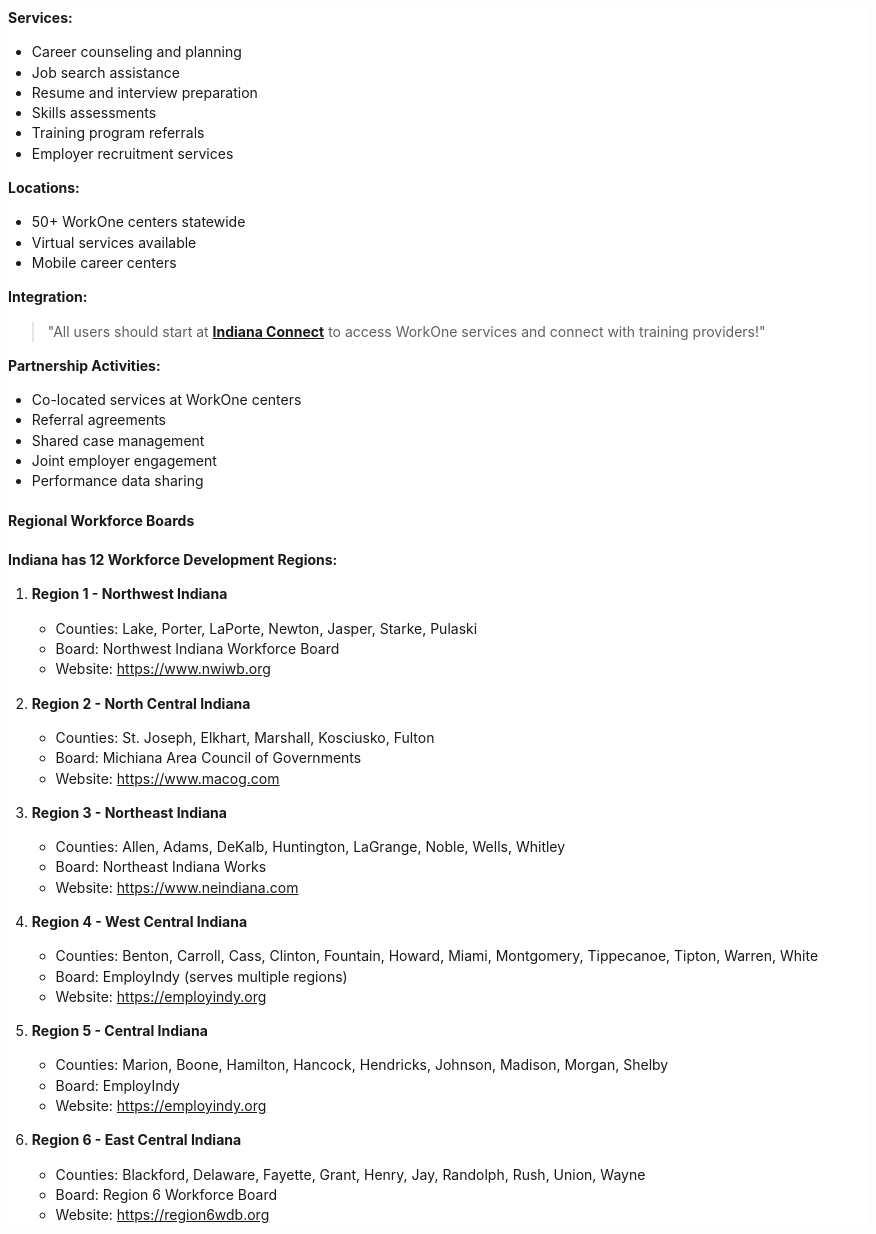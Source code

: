 **Services:**
- Career counseling and planning
- Job search assistance
- Resume and interview preparation
- Skills assessments
- Training program referrals
- Employer recruitment services

**Locations:**
- 50+ WorkOne centers statewide
- Virtual services available
- Mobile career centers

**Integration:**
> "All users should start at **[Indiana Connect](https://indianaconnect.com)** to access WorkOne services and connect with training providers!"

**Partnership Activities:**
- Co-located services at WorkOne centers
- Referral agreements
- Shared case management
- Joint employer engagement
- Performance data sharing

#### **Regional Workforce Boards**

**Indiana has 12 Workforce Development Regions:**

1. **Region 1 - Northwest Indiana**
   - Counties: Lake, Porter, LaPorte, Newton, Jasper, Starke, Pulaski
   - Board: Northwest Indiana Workforce Board
   - Website: https://www.nwiwb.org

2. **Region 2 - North Central Indiana**
   - Counties: St. Joseph, Elkhart, Marshall, Kosciusko, Fulton
   - Board: Michiana Area Council of Governments
   - Website: https://www.macog.com

3. **Region 3 - Northeast Indiana**
   - Counties: Allen, Adams, DeKalb, Huntington, LaGrange, Noble, Wells, Whitley
   - Board: Northeast Indiana Works
   - Website: https://www.neindiana.com

4. **Region 4 - West Central Indiana**
   - Counties: Benton, Carroll, Cass, Clinton, Fountain, Howard, Miami, Montgomery, Tippecanoe, Tipton, Warren, White
   - Board: EmployIndy (serves multiple regions)
   - Website: https://employindy.org

5. **Region 5 - Central Indiana**
   - Counties: Marion, Boone, Hamilton, Hancock, Hendricks, Johnson, Madison, Morgan, Shelby
   - Board: EmployIndy
   - Website: https://employindy.org

6. **Region 6 - East Central Indiana**
   - Counties: Blackford, Delaware, Fayette, Grant, Henry, Jay, Randolph, Rush, Union, Wayne
   - Board: Region 6 Workforce Board
   - Website: https://region6wdb.org
